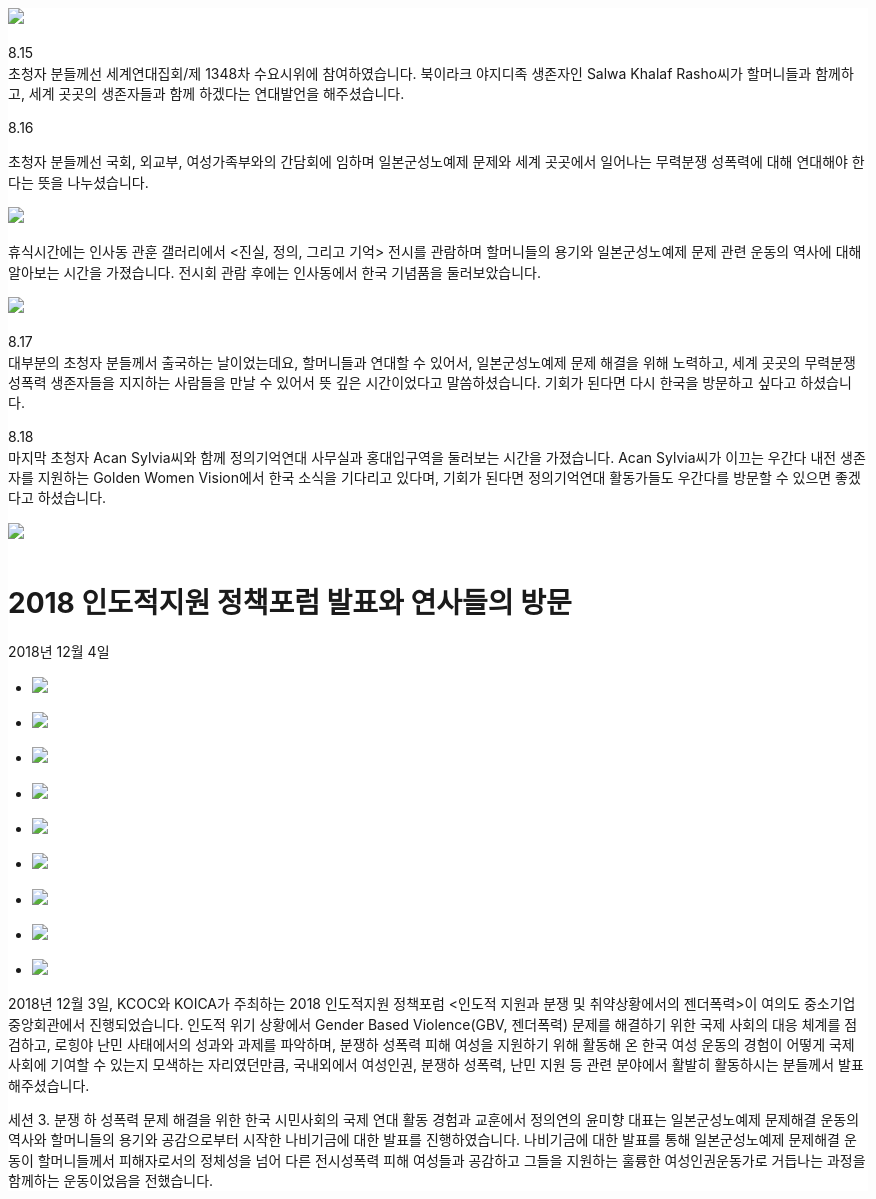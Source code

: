 [![](https://womenandwar.net/kr/wp-content/uploads/2018/10/4-2-300x225.jpg)](https://womenandwar.net/kr/wp-content/uploads/2018/10/4-2.jpg)

8.15  
초청자 분들께선 세계연대집회/제 1348차 수요시위에 참여하였습니다. 북이라크 야지디족 생존자인 Salwa Khalaf Rasho씨가 할머니들과 함께하고, 세계 곳곳의 생존자들과 함께 하겠다는 연대발언을 해주셨습니다.

8.16

초청자 분들께선 국회, 외교부, 여성가족부와의 간담회에 임하며 일본군성노예제 문제와 세계 곳곳에서 일어나는 무력분쟁 성폭력에 대해 연대해야 한다는 뜻을 나누셨습니다.

[![](https://womenandwar.net/kr/wp-content/uploads/2018/10/5-2-300x200.jpg)](https://womenandwar.net/kr/wp-content/uploads/2018/10/5-2.jpg)

휴식시간에는 인사동 관훈 갤러리에서 <진실, 정의, 그리고 기억> 전시를 관람하며 할머니들의 용기와 일본군성노예제 문제 관련 운동의 역사에 대해 알아보는 시간을 가졌습니다. 전시회 관람 후에는 인사동에서 한국 기념품을 둘러보았습니다.

[![](https://womenandwar.net/kr/wp-content/uploads/2018/10/6-2-300x225.jpg)](https://womenandwar.net/kr/wp-content/uploads/2018/10/6-2.jpg)

8.17  
대부분의 초청자 분들께서 출국하는 날이었는데요, 할머니들과 연대할 수 있어서, 일본군성노예제 문제 해결을 위해 노력하고, 세계 곳곳의 무력분쟁 성폭력 생존자들을 지지하는 사람들을 만날 수 있어서 뜻 깊은 시간이었다고 말씀하셨습니다. 기회가 된다면 다시 한국을 방문하고 싶다고 하셨습니다.

8.18  
마지막 초청자 Acan Sylvia씨와 함께 정의기억연대 사무실과 홍대입구역을 둘러보는 시간을 가졌습니다. Acan Sylvia씨가 이끄는 우간다 내전 생존자를 지원하는 Golden Women Vision에서 한국 소식을 기다리고 있다며, 기회가 된다면 정의기억연대 활동가들도 우간다를 방문할 수 있으면 좋겠다고 하셨습니다.

[![](https://womenandwar.net/kr/wp-content/uploads/2018/10/7-2-225x300.jpg)](https://womenandwar.net/kr/wp-content/uploads/2018/10/7-2.jpg)

# 2018 인도적지원 정책포럼 발표와 연사들의 방문

2018년 12월 4일

- ![](https://womenandwar.net/kr/wp-content/uploads/2018/12/photo_2018-12-03_16-41-04.jpg)
    
- ![](https://womenandwar.net/kr/wp-content/uploads/2018/12/photo_2018-12-03_16-23-49.jpg)
    
- ![](https://womenandwar.net/kr/wp-content/uploads/2018/12/photo_2018-12-03_17-22-07.jpg)
    
- ![](https://womenandwar.net/kr/wp-content/uploads/2018/12/photo_2018-12-03_19-07-10.jpg)
    
- ![](https://womenandwar.net/kr/wp-content/uploads/2018/12/MG_3663.jpg)
    
- ![](https://womenandwar.net/kr/wp-content/uploads/2018/12/MG_3660.jpg)
    
- ![](https://womenandwar.net/kr/wp-content/uploads/2018/12/MG_3588.jpg)
    
- ![](https://womenandwar.net/kr/wp-content/uploads/2018/12/MG_3329.jpg)
    
- ![](https://womenandwar.net/kr/wp-content/uploads/2018/12/MG_3182.jpg)
    

2018년 12월 3일, KCOC와 KOICA가 주최하는 2018 인도적지원 정책포럼 <인도적 지원과 분쟁 및 취약상황에서의 젠더폭력>이 여의도 중소기업중앙회관에서 진행되었습니다. 인도적 위기 상황에서 Gender Based Violence(GBV, 젠더폭력) 문제를 해결하기 위한 국제 사회의 대응 체계를 점검하고, 로힝야 난민 사태에서의 성과와 과제를 파악하며, 분쟁하 성폭력 피해 여성을 지원하기 위해 활동해 온 한국 여성 운동의 경험이 어떻게 국제 사회에 기여할 수 있는지 모색하는 자리였던만큼, 국내외에서 여성인권, 분쟁하 성폭력, 난민 지원 등 관련 분야에서 활발히 활동하시는 분들께서 발표해주셨습니다.

세션 3. 분쟁 하 성폭력 문제 해결을 위한 한국 시민사회의 국제 연대 활동 경험과 교훈에서 정의연의 윤미향 대표는 일본군성노예제 문제해결 운동의 역사와 할머니들의 용기와 공감으로부터 시작한 나비기금에 대한 발표를 진행하였습니다. 나비기금에 대한 발표를 통해 일본군성노예제 문제해결 운동이 할머니들께서 피해자로서의 정체성을 넘어 다른 전시성폭력 피해 여성들과 공감하고 그들을 지원하는 훌륭한 여성인권운동가로 거듭나는 과정을 함께하는 운동이었음을 전했습니다.
